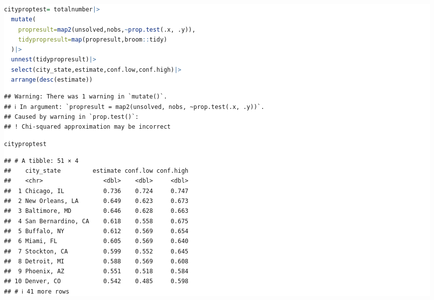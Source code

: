 ``` r
cityproptest= totalnumber|>
  mutate(
    propresult=map2(unsolved,nobs,~prop.test(.x, .y)),
    tidypropresult=map(propresult,broom::tidy)
  )|>
  unnest(tidypropresult)|>
  select(city_state,estimate,conf.low,conf.high)|>
  arrange(desc(estimate))
```

    ## Warning: There was 1 warning in `mutate()`.
    ## ℹ In argument: `propresult = map2(unsolved, nobs, ~prop.test(.x, .y))`.
    ## Caused by warning in `prop.test()`:
    ## ! Chi-squared approximation may be incorrect

``` r
cityproptest 
```

    ## # A tibble: 51 × 4
    ##    city_state         estimate conf.low conf.high
    ##    <chr>                 <dbl>    <dbl>     <dbl>
    ##  1 Chicago, IL           0.736    0.724     0.747
    ##  2 New Orleans, LA       0.649    0.623     0.673
    ##  3 Baltimore, MD         0.646    0.628     0.663
    ##  4 San Bernardino, CA    0.618    0.558     0.675
    ##  5 Buffalo, NY           0.612    0.569     0.654
    ##  6 Miami, FL             0.605    0.569     0.640
    ##  7 Stockton, CA          0.599    0.552     0.645
    ##  8 Detroit, MI           0.588    0.569     0.608
    ##  9 Phoenix, AZ           0.551    0.518     0.584
    ## 10 Denver, CO            0.542    0.485     0.598
    ## # ℹ 41 more rows
